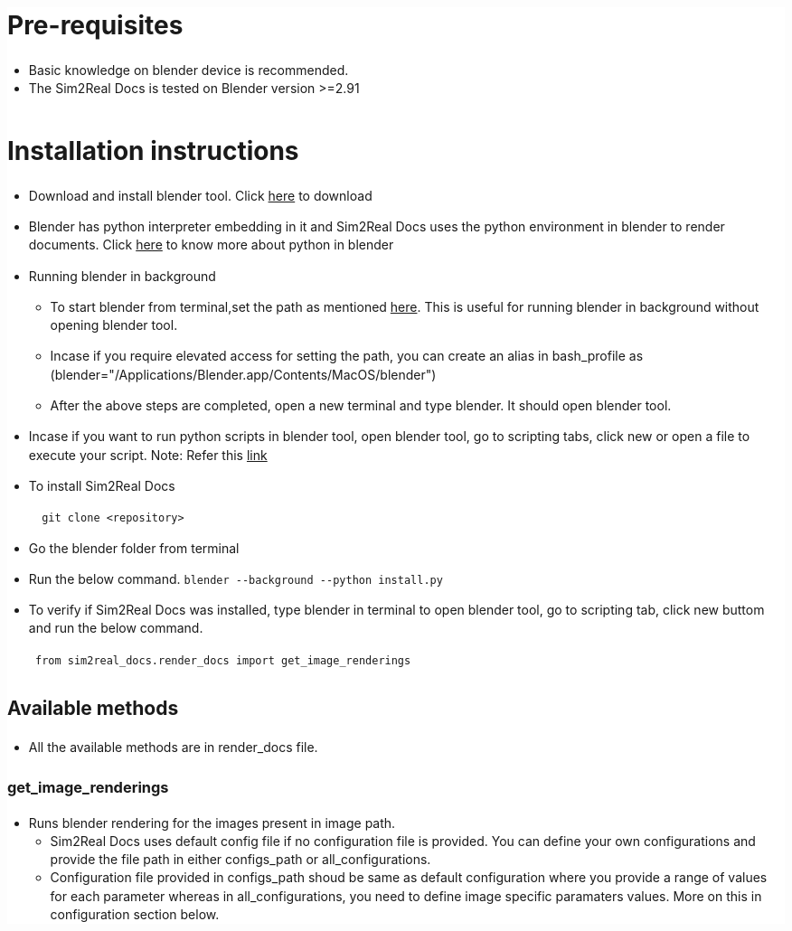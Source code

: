 # Pre-requisites 
-  Basic knowledge on blender device is recommended. 
-  The Sim2Real Docs is tested on Blender version >=2.91

# Installation instructions 

-   Download and install blender tool. Click [here](https://download.blender.org/release/) to download
-   Blender has python interpreter embedding in it and Sim2Real Docs uses the python environment in blender to render documents. Click [here](https://docs.blender.org/api/current/info_overview.html) to know more about python in blender 

- Running blender in background
    -  To start blender from terminal,set the path as mentioned [here](https://docs.blender.org/manual/en/latest/advanced/command_line/launch/macos.html). This is useful for running blender in background without opening blender tool.

    - Incase if you require elevated access for setting the path, you can create an alias in bash_profile as (blender="/Applications/Blender.app/Contents/MacOS/blender")

    - After the above steps are completed, open a new terminal and type blender. It should open blender tool. 

-   Incase if you want to run python scripts in blender tool, open blender tool, go to scripting tabs, click new or open a file to execute your script.
    Note: Refer this [link](https://docs.blender.org/api/current/info_tips_and_tricks.html)

- To install Sim2Real Docs
        
        git clone <repository>

- Go the blender folder from terminal 
- Run the below command.
        ```
        blender --background --python install.py
        ```

-  To verify if Sim2Real Docs was installed, type blender in terminal to open blender tool, go to scripting tab, click new buttom and run the below command. 

     ``` from sim2real_docs.render_docs import get_image_renderings```

## Available methods

-   All the available methods are in render_docs file. 

### get_image_renderings

-  Runs blender rendering for the images present in image path. 
    -   Sim2Real Docs uses default config file if no configuration file is provided. You can define your own configurations and provide the file path in either configs_path or all_configurations. 
    -   Configuration file provided in configs_path shoud be same as default configuration where you provide a range of values for each parameter whereas in all_configurations, you need to define image specific paramaters values. More on this in configuration section below.
